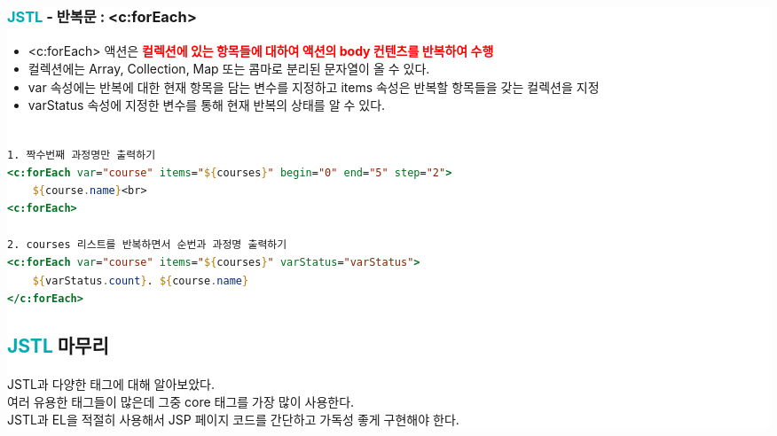 
### <a style="color:#00adb5">JSTL</a> - 반복문 : &lt;c:forEach&gt;

- <c:forEach> 액션은 <a style="color:red"><strong>컬렉션에 있는 항목들에 대하여 액션의 body 컨텐츠를 반복하여 수행</strong></a>
- 컬렉션에는 Array, Collection, Map 또는 콤마로 분리된 문자열이 올 수 있다.
- var 속성에는 반복에 대한 현재 항목을 담는 변수를 지정하고 items 속성은 반복할 항목들을 갖는 컬렉션을 지정
- varStatus 속성에 지정한 변수를 통해 현재 반복의 상태를 알 수 있다.

```jsp

1. 짝수번째 과정명만 출력하기
<c:forEach var="course" items="${courses}" begin="0" end="5" step="2">
    ${course.name}<br>
<c:forEach>

2. courses 리스트를 반복하면서 순번과 과정명 출력하기
<c:forEach var="course" items="${courses}" varStatus="varStatus">
    ${varStatus.count}. ${course.name}
</c:forEach>

```

## <a style="color:#00adb5">JSTL</a> 마무리
JSTL과 다양한 태그에 대해 알아보았다.<br>
여러 유용한 태그들이 많은데 그중 core 태그를 가장 많이 사용한다.<br>
JSTL과 EL을 적절히 사용해서 JSP 페이지 코드를 간단하고 가독성 좋게 구현해야 한다.

